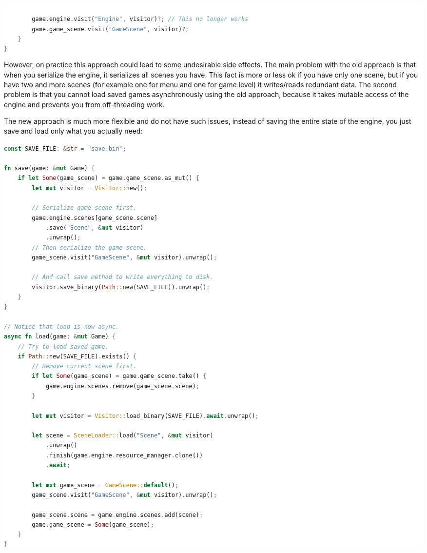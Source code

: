 ```rust

        game.engine.visit("Engine", visitor)?; // This no longer works
        game.game_scene.visit("GameScene", visitor)?;
    }
}
```

However, on practice this approach could lead to some undesirable side effects. The main problem with the old
approach is that when you serialize the engine, it serializes all scenes you have. This fact is more or less
ok if you have only one scene, but if you have two and more scenes (for example one for menu and one for
game level) it writes/reads redundant data. The second problem is that you cannot load saved games asynchronously
using the old approach, because it takes mutable access of the engine and prevents you from off-threading work.

The new approach is much more flexible and do not have such issues, instead of saving the entire state of the
engine, you just save and load only what you actually need:

```rust
const SAVE_FILE: &str = "save.bin";

fn save(game: &mut Game) {
    if let Some(game_scene) = game.game_scene.as_mut() {
        let mut visitor = Visitor::new();

        // Serialize game scene first.
        game.engine.scenes[game_scene.scene]
            .save("Scene", &mut visitor)
            .unwrap();
        // Then serialize the game scene.
        game_scene.visit("GameScene", &mut visitor).unwrap();

        // And call save method to write everything to disk.
        visitor.save_binary(Path::new(SAVE_FILE)).unwrap();
    }
}

// Notice that load is now async.
async fn load(game: &mut Game) {
    // Try to load saved game.
    if Path::new(SAVE_FILE).exists() {
        // Remove current scene first.
        if let Some(game_scene) = game.game_scene.take() {
            game.engine.scenes.remove(game_scene.scene);
        }

        let mut visitor = Visitor::load_binary(SAVE_FILE).await.unwrap();

        let scene = SceneLoader::load("Scene", &mut visitor)
            .unwrap()
            .finish(game.engine.resource_manager.clone())
            .await;

        let mut game_scene = GameScene::default();
        game_scene.visit("GameScene", &mut visitor).unwrap();

        game_scene.scene = game.engine.scenes.add(scene);
        game.game_scene = Some(game_scene);
    }
}
```